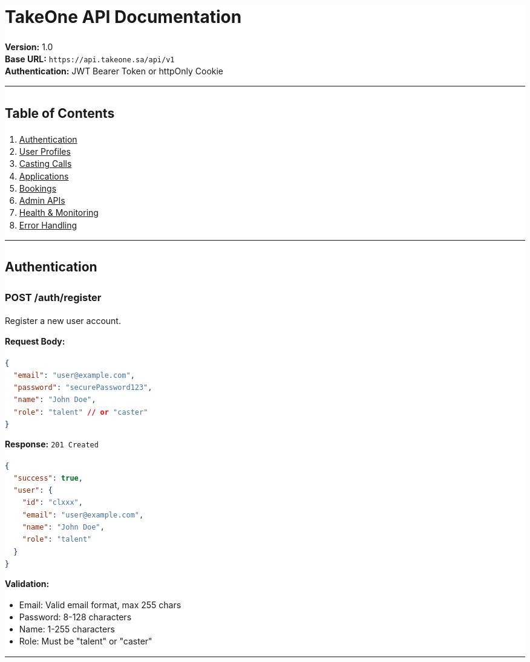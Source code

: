 # TakeOne API Documentation

**Version:** 1.0  
**Base URL:** `https://api.takeone.sa/api/v1`  
**Authentication:** JWT Bearer Token or httpOnly Cookie

---

## Table of Contents

1. [Authentication](#authentication)
2. [User Profiles](#user-profiles)
3. [Casting Calls](#casting-calls)
4. [Applications](#applications)
5. [Bookings](#bookings)
6. [Admin APIs](#admin-apis)
7. [Health & Monitoring](#health--monitoring)
8. [Error Handling](#error-handling)

---

## Authentication

### POST /auth/register
Register a new user account.

**Request Body:**
```json
{
  "email": "user@example.com",
  "password": "securePassword123",
  "name": "John Doe",
  "role": "talent" // or "caster"
}
```

**Response:** `201 Created`
```json
{
  "success": true,
  "user": {
    "id": "clxxx",
    "email": "user@example.com",
    "name": "John Doe",
    "role": "talent"
  }
}
```

**Validation:**
- Email: Valid email format, max 255 chars
- Password: 8-128 characters
- Name: 1-255 characters
- Role: Must be "talent" or "caster"

---